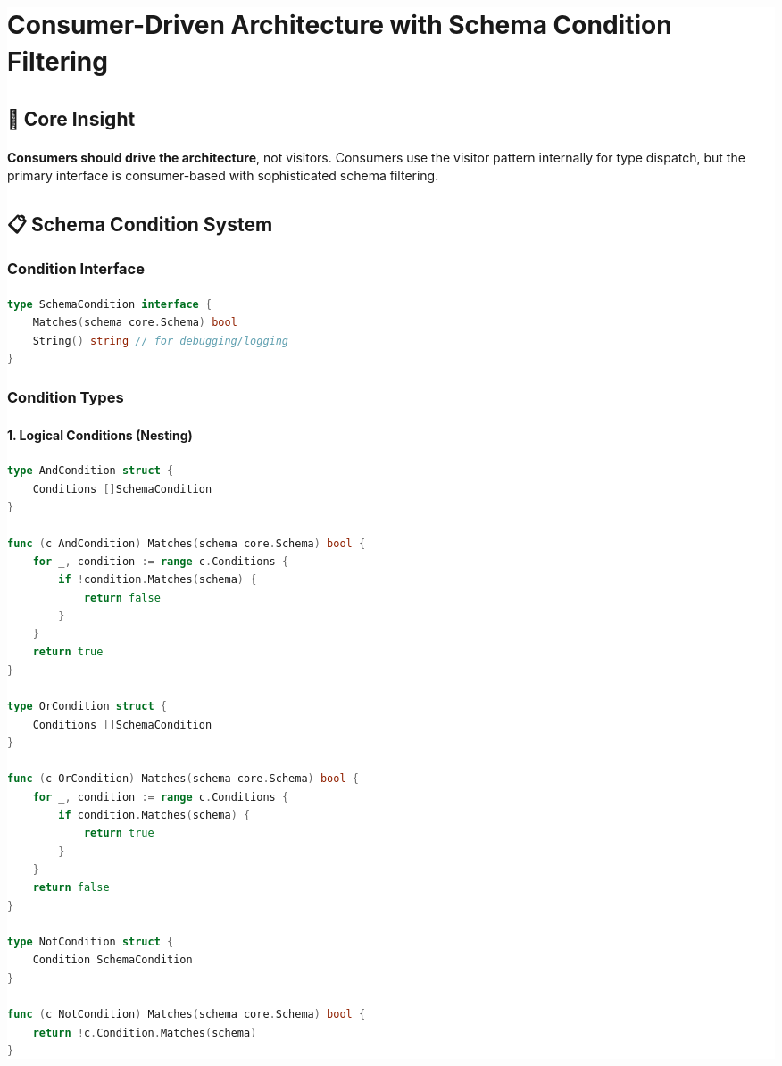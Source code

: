 # Consumer-Driven Architecture with Schema Condition Filtering

## 🎯 **Core Insight**

**Consumers should drive the architecture**, not visitors. Consumers use the visitor pattern internally for type dispatch, but the primary interface is consumer-based with sophisticated schema filtering.

## 📋 **Schema Condition System**

### **Condition Interface**
```go
type SchemaCondition interface {
    Matches(schema core.Schema) bool
    String() string // for debugging/logging
}
```

### **Condition Types**

#### **1. Logical Conditions (Nesting)**
```go
type AndCondition struct {
    Conditions []SchemaCondition
}

func (c AndCondition) Matches(schema core.Schema) bool {
    for _, condition := range c.Conditions {
        if !condition.Matches(schema) {
            return false
        }
    }
    return true
}

type OrCondition struct {
    Conditions []SchemaCondition
}

func (c OrCondition) Matches(schema core.Schema) bool {
    for _, condition := range c.Conditions {
        if condition.Matches(schema) {
            return true
        }
    }
    return false
}

type NotCondition struct {
    Condition SchemaCondition
}

func (c NotCondition) Matches(schema core.Schema) bool {
    return !c.Condition.Matches(schema)
}
```

